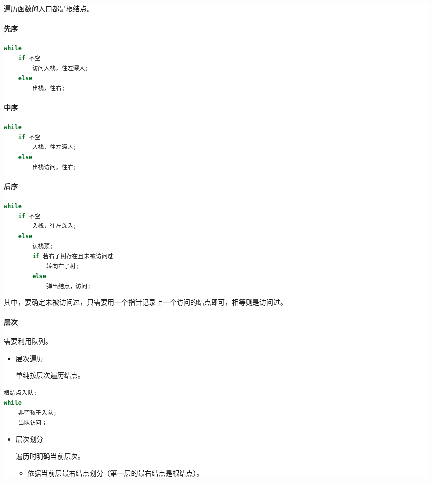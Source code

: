 遍历函数的入口都是根结点。

#### 先序

```c++
while
    if 不空
        访问入栈，往左深入;
    else
        出栈，往右;
```

#### 中序

```c++
while
    if 不空
        入栈，往左深入;
    else
        出栈访问，往右;
```

#### 后序

```c++
while
    if 不空
        入栈，往左深入;
    else
        读栈顶;
        if 若右子树存在且未被访问过
            转向右子树;
        else
            弹出结点，访问;
```

其中，要确定未被访问过，只需要用一个指针记录上一个访问的结点即可，相等则是访问过。

#### 层次

需要利用队列。

- 层次遍历

	单纯按层次遍历结点。

```c++
根结点入队;
while
    非空孩子入队;
	出队访问；
```

- 层次划分

	遍历时明确当前层次。

	- 依据当前层最右结点划分（第一层的最右结点是根结点）。

